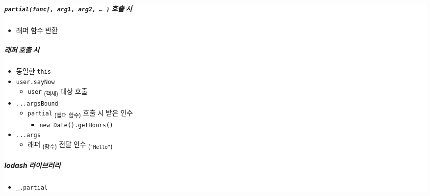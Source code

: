 ##### `partial(func[, arg1, arg2, … )` 호출 시
- 래퍼 함수 반환

##### 래퍼 호출 시
- 동일한 `this`
- `user.sayNow`
  - `user` <sub>(객체)</sub> 대상 호출
- `...argsBound`
  - `partial` <sub>(헬퍼 함수)</sub> 호출 시 받은 인수
    - `new Date().getHours()`
- `...args`
  - 래퍼 <sub>(함수)</sub> 전달 인수 <sub>(`"Hello"`)</sub>

##### lodash 라이브러리
- `_.partial`
